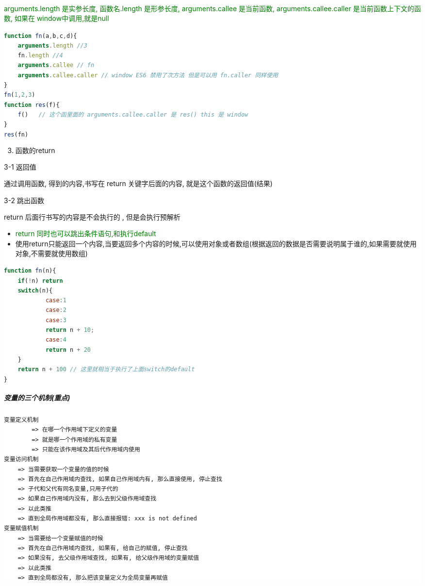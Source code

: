<font color=green> arguments.length 是实参长度, 函数名.length 是形参长度, arguments.callee 是当前函数, arguments.callee.caller 是当前函数上下文的函数, 如果在 window中调用,就是null</font>

```javascript
function fn(a,b,c,d){
    arguments.length //3
    fn.length //4
    arguments.callee // fn
    arguments.callee.caller // window ES6 禁用了次方法 但是可以用 fn.caller 同样使用
}
fn(1,2,3)
function res(f){
    f()   // 这个函里面的 arguments.callee.caller 是 res() this 是 window 
}
res(fn)
```

3. 函数的return

 3-1 返回值

通过调用函数, 得到的内容,书写在 return 关键字后面的内容, 就是这个函数的返回值(结果)

 3-2  跳出函数

return 后面行书写的内容是不会执行的 , 但是会执行预解析

- <font color=green>return 同时也可以跳出条件语句,和执行default</font>
- 使用return只能返回一个内容,当要返回多个内容的时候,可以使用对象或者数组(根据返回的数据是否需要说明属于谁的,如果需要就使用对象,不需要就使用数组)

```javascript
function fn(n){
    if(!n) return
    switch(n){
            case:1
            case:2
            case:3
            return n + 10;
            case:4
            return n + 20
    }
    return n + 100 // 这里就相当于执行了上面switch的default
}
```

##### 变量的三个机制(重点)

    变量定义机制
            => 在哪一个作用域下定义的变量
            => 就是哪一个作用域的私有变量
            => 只能在该作用域及其后代作用域内使用
    变量访问机制
        => 当需要获取一个变量的值的时候
        => 首先在自己作用域内查找, 如果自己作用域内有, 那么直接使用, 停止查找
        => 子代和父代有同名变量,只用子代的
        => 如果自己作用域内没有, 那么去到父级作用域查找
        => 以此类推
        => 直到全局作用域都没有, 那么直接报错: xxx is not defined
    变量赋值机制
        => 当需要给一个变量赋值的时候
        => 首先在自己作用域内查找, 如果有, 给自己的赋值, 停止查找
        => 如果没有, 去父级作用域查找, 如果有, 给父级作用域的变量赋值
        => 以此类推
        => 直到全局都没有, 那么把该变量定义为全局变量再赋值 
